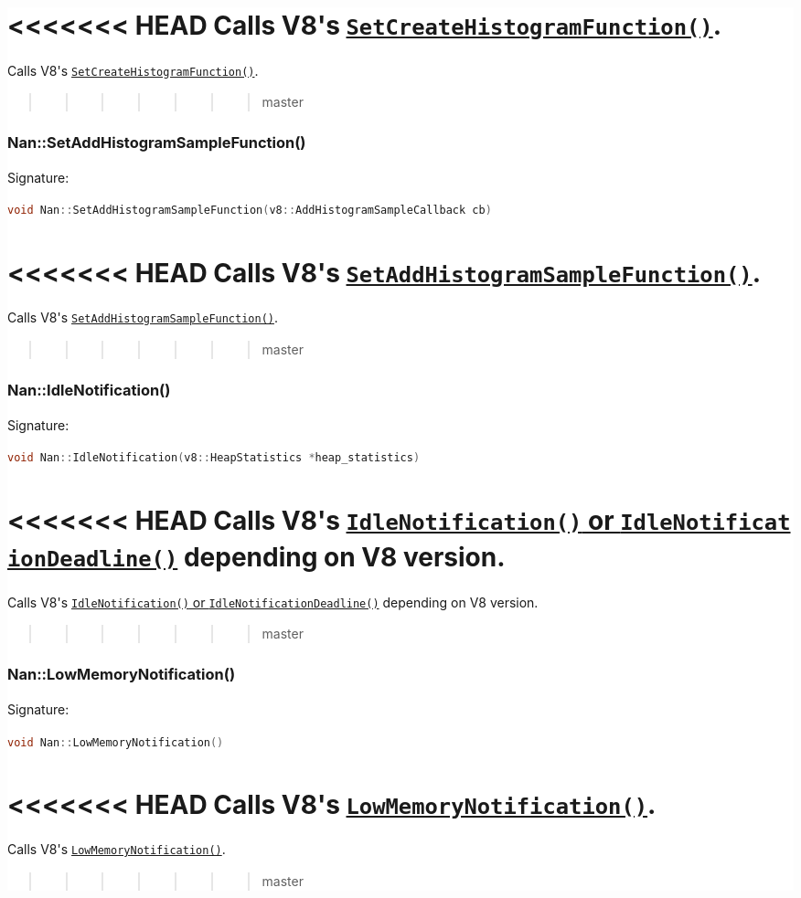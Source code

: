 <<<<<<< HEAD
Calls V8's [`SetCreateHistogramFunction()`](https://v8docs.nodesource.com/io.js-3.0/d5/dda/classv8_1_1_isolate.html#a542d67e85089cb3f92aadf032f99e732).
=======
Calls V8's [`SetCreateHistogramFunction()`](https://v8docs.nodesource.com/io.js-3.3/d5/dda/classv8_1_1_isolate.html#a542d67e85089cb3f92aadf032f99e732).
>>>>>>> master

<a name="api_nan_set_add_histogram_sample_function"></a>
### Nan::SetAddHistogramSampleFunction()

Signature:

```c++
void Nan::SetAddHistogramSampleFunction(v8::AddHistogramSampleCallback cb) 
```

<<<<<<< HEAD
Calls V8's [`SetAddHistogramSampleFunction()`](https://v8docs.nodesource.com/io.js-3.0/d5/dda/classv8_1_1_isolate.html#aeb420b690bc2c216882d6fdd00ddd3ea).
=======
Calls V8's [`SetAddHistogramSampleFunction()`](https://v8docs.nodesource.com/io.js-3.3/d5/dda/classv8_1_1_isolate.html#aeb420b690bc2c216882d6fdd00ddd3ea).
>>>>>>> master

<a name="api_nan_idle_notification"></a>
### Nan::IdleNotification()

Signature:

```c++
void Nan::IdleNotification(v8::HeapStatistics *heap_statistics)
```

<<<<<<< HEAD
Calls V8's [`IdleNotification()` or `IdleNotificationDeadline()`](https://v8docs.nodesource.com/io.js-3.0/d5/dda/classv8_1_1_isolate.html#ad6a2a02657f5425ad460060652a5a118) depending on V8 version.
=======
Calls V8's [`IdleNotification()` or `IdleNotificationDeadline()`](https://v8docs.nodesource.com/io.js-3.3/d5/dda/classv8_1_1_isolate.html#ad6a2a02657f5425ad460060652a5a118) depending on V8 version.
>>>>>>> master

<a name="api_nan_low_memory_notification"></a>
### Nan::LowMemoryNotification()

Signature:

```c++
void Nan::LowMemoryNotification() 
```

<<<<<<< HEAD
Calls V8's [`LowMemoryNotification()`](https://v8docs.nodesource.com/io.js-3.0/d5/dda/classv8_1_1_isolate.html#a24647f61d6b41f69668094bdcd6ea91f).
=======
Calls V8's [`LowMemoryNotification()`](https://v8docs.nodesource.com/io.js-3.3/d5/dda/classv8_1_1_isolate.html#a24647f61d6b41f69668094bdcd6ea91f).
>>>>>>> master
